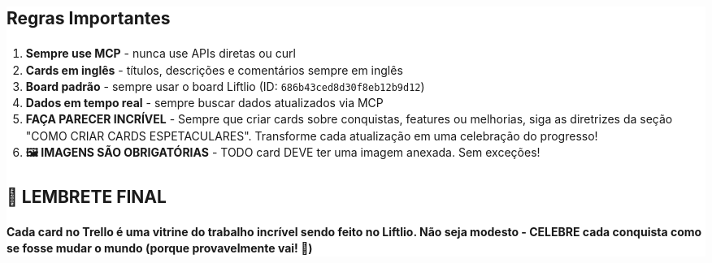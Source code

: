 ## Regras Importantes
1. **Sempre use MCP** - nunca use APIs diretas ou curl
2. **Cards em inglês** - títulos, descrições e comentários sempre em inglês
3. **Board padrão** - sempre usar o board Liftlio (ID: `686b43ced8d30f8eb12b9d12`)
4. **Dados em tempo real** - sempre buscar dados atualizados via MCP
5. **FAÇA PARECER INCRÍVEL** - Sempre que criar cards sobre conquistas, features ou melhorias, siga as diretrizes da seção "COMO CRIAR CARDS ESPETACULARES". Transforme cada atualização em uma celebração do progresso!
6. **🖼️ IMAGENS SÃO OBRIGATÓRIAS** - TODO card DEVE ter uma imagem anexada. Sem exceções!

## 🎯 LEMBRETE FINAL
**Cada card no Trello é uma vitrine do trabalho incrível sendo feito no Liftlio. Não seja modesto - CELEBRE cada conquista como se fosse mudar o mundo (porque provavelmente vai! 🚀)**